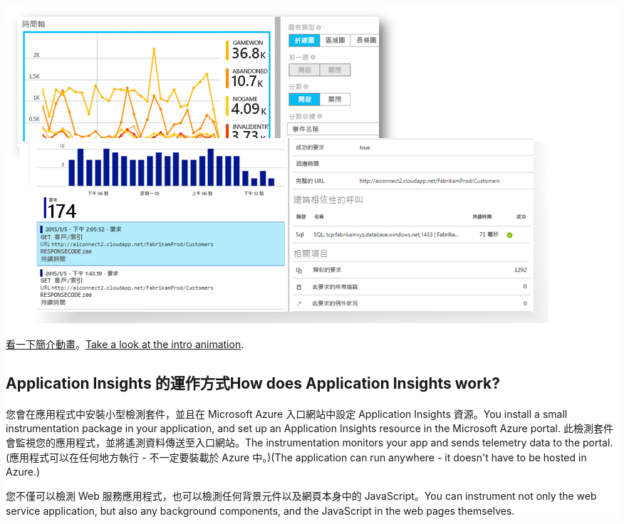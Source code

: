 ![製作使用者活動統計資料的圖表，或深入特定事件。](./media/app-insights-overview/00-sample.png)

<span data-ttu-id="d2daf-114">[看一下簡介動畫](https://www.youtube.com/watch?v=fX2NtGrh-Y0)。</span><span class="sxs-lookup"><span data-stu-id="d2daf-114">[Take a look at the intro animation](https://www.youtube.com/watch?v=fX2NtGrh-Y0).</span></span>

## <a name="how-does-application-insights-work"></a><span data-ttu-id="d2daf-115">Application Insights 的運作方式</span><span class="sxs-lookup"><span data-stu-id="d2daf-115">How does Application Insights work?</span></span>
<span data-ttu-id="d2daf-116">您會在應用程式中安裝小型檢測套件，並且在 Microsoft Azure 入口網站中設定 Application Insights 資源。</span><span class="sxs-lookup"><span data-stu-id="d2daf-116">You install a small instrumentation package in your application, and set up an Application Insights resource in the Microsoft Azure portal.</span></span> <span data-ttu-id="d2daf-117">此檢測套件會監視您的應用程式，並將遙測資料傳送至入口網站。</span><span class="sxs-lookup"><span data-stu-id="d2daf-117">The instrumentation monitors your app and sends telemetry data to the portal.</span></span> <span data-ttu-id="d2daf-118">(應用程式可以在任何地方執行 - 不一定要裝載於 Azure 中。)</span><span class="sxs-lookup"><span data-stu-id="d2daf-118">(The application can run anywhere - it doesn't have to be hosted in Azure.)</span></span>

<span data-ttu-id="d2daf-119">您不僅可以檢測 Web 服務應用程式，也可以檢測任何背景元件以及網頁本身中的 JavaScript。</span><span class="sxs-lookup"><span data-stu-id="d2daf-119">You can instrument not only the web service application, but also any background components, and the JavaScript in the web pages themselves.</span></span> 
